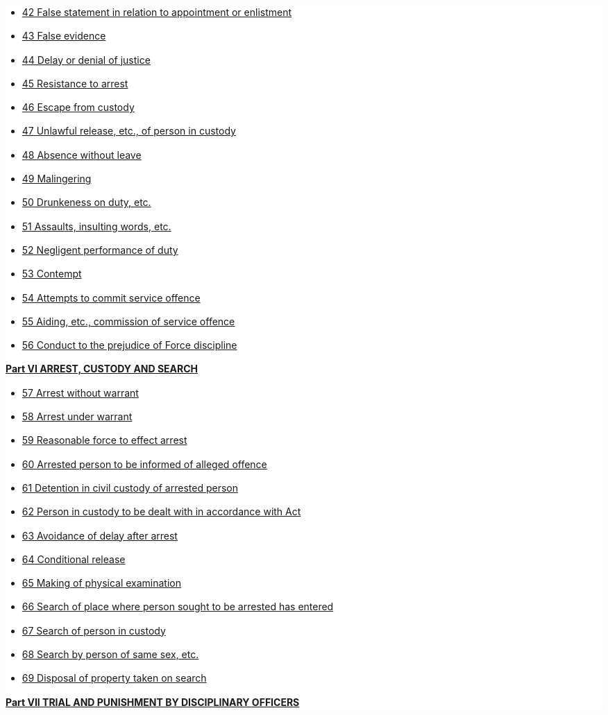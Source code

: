 - [42 False statement in relation to appointment or enlistment](#False-statement-in-relation-to-appointment-or-enlistment)

- [43 False evidence](#False-evidence)

- [44 Delay or denial of justice](#Delay-or-denial-of-justice)

- [45 Resistance to arrest](#Resistance-to-arrest)

- [46 Escape from custody](#Escape-from-custody)

- [47 Unlawful release, etc., of person in custody](#Unlawful-release-etc-of-person-in-custody)

- [48 Absence without leave](#Absence-without-leave)

- [49 Malingering](#Malingering)

- [50 Drunkeness on duty, etc.](#Drunkeness-on-duty-etc)

- [51 Assaults, insulting words, etc.](#Assaults-insulting-words-etc)

- [52 Negligent performance of duty](#Negligent-performance-of-duty)

- [53 Contempt](#Contempt)

- [54 Attempts to commit service offence](#Attempts-to-commit-service-offence)

- [55 Aiding, etc., commission of service offence](#Aiding-etc-commission-of-service-offence)

- [56 Conduct to the prejudice of Force discipline](#Conduct-to-the-prejudice-of-Force-discipline)

[**Part VI ARREST, CUSTODY AND SEARCH**](#Part-VI)

- [57 Arrest without warrant](#Arrest-without-warrant)

- [58 Arrest under warrant](#Arrest-under-warrant)

- [59 Reasonable force to effect arrest](#Reasonable-force-to-effect-arrest)

- [60 Arrested person to be informed of alleged offence](#Arrested-person-to-be-informed-of-alleged-offence)

- [61 Detention in civil custody of arrested person](#Detention-in-civil-custody-of-arrested-person)

- [62 Person in custody to be dealt with in accordance with Act](#Person-in-custody-to-be-dealt-with-in-accordance-with-Act)

- [63 Avoidance of delay after arrest](#Avoidance-of-delay-after-arrest)

- [64 Conditional release](#Conditional-release)

- [65 Making of physical examination](#Making-of-physical-examination)

- [66 Search of place where person sought to be arrested has entered](#Search-of-place-where-person-sought-to-be-arrested-has-entered)

- [67 Search of person in custody](#Search-of-person-in-custody)

- [68 Search by person of same sex, etc.](#Search-by-person-of-same-sex-etc)

- [69 Disposal of property taken on search](#Disposal-of-property-taken-on-search)

[**Part VII TRIAL AND PUNISHMENT BY DISCIPLINARY OFFICERS**](#Part-VII)
